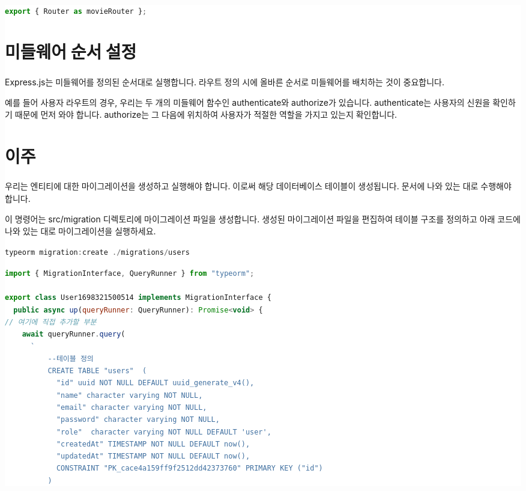 ```javascript
export { Router as movieRouter };
```

# 미들웨어 순서 설정



<ins class="adsbygoogle"
     style="display:block"
     data-ad-client="ca-pub-4877378276818686"
     data-ad-slot="1898504329"
     data-ad-format="auto"
     data-full-width-responsive="true"></ins>

<script>
     (adsbygoogle = window.adsbygoogle || []).push({});
</script>

Express.js는 미들웨어를 정의된 순서대로 실행합니다. 라우트 정의 시에 올바른 순서로 미들웨어를 배치하는 것이 중요합니다.

예를 들어 사용자 라우트의 경우, 우리는 두 개의 미들웨어 함수인 authenticate와 authorize가 있습니다. authenticate는 사용자의 신원을 확인하기 때문에 먼저 와야 합니다. authorize는 그 다음에 위치하여 사용자가 적절한 역할을 가지고 있는지 확인합니다.

# 이주

우리는 엔티티에 대한 마이그레이션을 생성하고 실행해야 합니다. 이로써 해당 데이터베이스 테이블이 생성됩니다. 문서에 나와 있는 대로 수행해야 합니다.



<ins class="adsbygoogle"
     style="display:block"
     data-ad-client="ca-pub-4877378276818686"
     data-ad-slot="1898504329"
     data-ad-format="auto"
     data-full-width-responsive="true"></ins>

<script>
     (adsbygoogle = window.adsbygoogle || []).push({});
</script>

이 명령어는 src/migration 디렉토리에 마이그레이션 파일을 생성합니다. 생성된 마이그레이션 파일을 편집하여 테이블 구조를 정의하고 아래 코드에 나와 있는 대로 마이그레이션을 실행하세요.

```js
typeorm migration:create ./migrations/users
```

```js
import { MigrationInterface, QueryRunner } from "typeorm";

export class User1698321500514 implements MigrationInterface {
  public async up(queryRunner: QueryRunner): Promise<void> {
// 여기에 직접 추가할 부분
    await queryRunner.query(
      `
          --테이블 정의
          CREATE TABLE "users"  (
            "id" uuid NOT NULL DEFAULT uuid_generate_v4(),
            "name" character varying NOT NULL,
            "email" character varying NOT NULL,
            "password" character varying NOT NULL,
            "role"  character varying NOT NULL DEFAULT 'user',
            "createdAt" TIMESTAMP NOT NULL DEFAULT now(),
            "updatedAt" TIMESTAMP NOT NULL DEFAULT now(),
            CONSTRAINT "PK_cace4a159ff9f2512dd42373760" PRIMARY KEY ("id")
          )


```